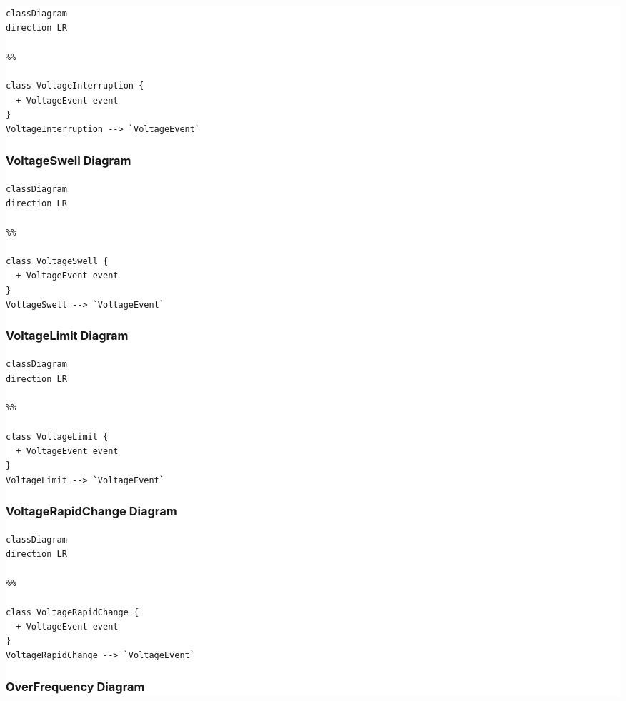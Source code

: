 ```mermaid
classDiagram
direction LR

%% 

class VoltageInterruption {
  + VoltageEvent event
}
VoltageInterruption --> `VoltageEvent`

```
### VoltageSwell Diagram

```mermaid
classDiagram
direction LR

%% 

class VoltageSwell {
  + VoltageEvent event
}
VoltageSwell --> `VoltageEvent`

```
### VoltageLimit Diagram

```mermaid
classDiagram
direction LR

%% 

class VoltageLimit {
  + VoltageEvent event
}
VoltageLimit --> `VoltageEvent`

```
### VoltageRapidChange Diagram

```mermaid
classDiagram
direction LR

%% 

class VoltageRapidChange {
  + VoltageEvent event
}
VoltageRapidChange --> `VoltageEvent`

```
### OverFrequency Diagram
